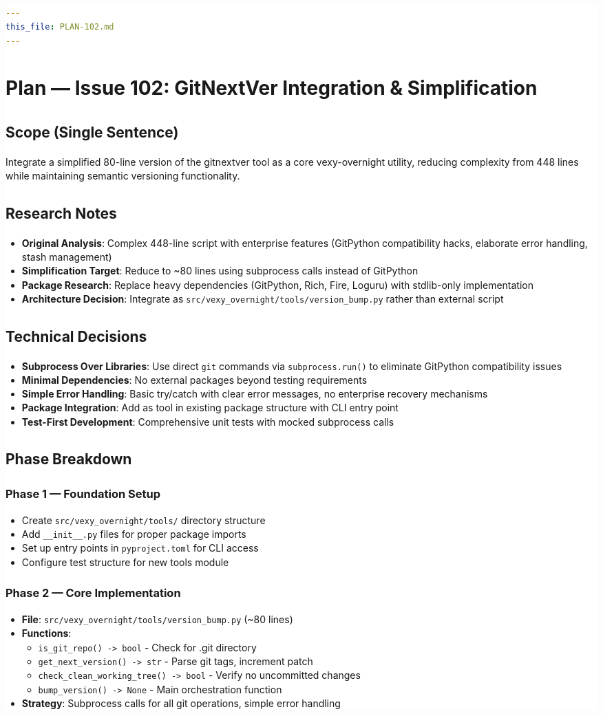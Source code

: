 ```yaml
---
this_file: PLAN-102.md
---
```


# Plan — Issue 102: GitNextVer Integration & Simplification

## Scope (Single Sentence)
Integrate a simplified 80-line version of the gitnextver tool as a core vexy-overnight utility, reducing complexity from 448 lines while maintaining semantic versioning functionality.

## Research Notes
- **Original Analysis**: Complex 448-line script with enterprise features (GitPython compatibility hacks, elaborate error handling, stash management)
- **Simplification Target**: Reduce to ~80 lines using subprocess calls instead of GitPython
- **Package Research**: Replace heavy dependencies (GitPython, Rich, Fire, Loguru) with stdlib-only implementation
- **Architecture Decision**: Integrate as `src/vexy_overnight/tools/version_bump.py` rather than external script

## Technical Decisions
- **Subprocess Over Libraries**: Use direct `git` commands via `subprocess.run()` to eliminate GitPython compatibility issues
- **Minimal Dependencies**: No external packages beyond testing requirements
- **Simple Error Handling**: Basic try/catch with clear error messages, no enterprise recovery mechanisms
- **Package Integration**: Add as tool in existing package structure with CLI entry point
- **Test-First Development**: Comprehensive unit tests with mocked subprocess calls

## Phase Breakdown

### Phase 1 — Foundation Setup
- Create `src/vexy_overnight/tools/` directory structure
- Add `__init__.py` files for proper package imports
- Set up entry points in `pyproject.toml` for CLI access
- Configure test structure for new tools module

### Phase 2 — Core Implementation
- **File**: `src/vexy_overnight/tools/version_bump.py` (~80 lines)
- **Functions**:
  - `is_git_repo() -> bool` - Check for .git directory
  - `get_next_version() -> str` - Parse git tags, increment patch
  - `check_clean_working_tree() -> bool` - Verify no uncommitted changes
  - `bump_version() -> None` - Main orchestration function
- **Strategy**: Subprocess calls for all git operations, simple error handling
